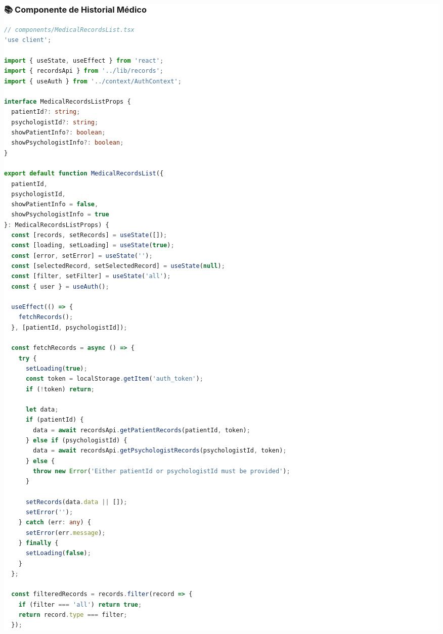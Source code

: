 ### 📚 Componente de Historial Médico

```typescript
// components/MedicalRecordsList.tsx
'use client';

import { useState, useEffect } from 'react';
import { recordsApi } from '../lib/records';
import { useAuth } from '../context/AuthContext';

interface MedicalRecordsListProps {
  patientId?: string;
  psychologistId?: string;
  showPatientInfo?: boolean;
  showPsychologistInfo?: boolean;
}

export default function MedicalRecordsList({
  patientId,
  psychologistId,
  showPatientInfo = false,
  showPsychologistInfo = true
}: MedicalRecordsListProps) {
  const [records, setRecords] = useState([]);
  const [loading, setLoading] = useState(true);
  const [error, setError] = useState('');
  const [selectedRecord, setSelectedRecord] = useState(null);
  const [filter, setFilter] = useState('all');
  const { user } = useAuth();

  useEffect(() => {
    fetchRecords();
  }, [patientId, psychologistId]);

  const fetchRecords = async () => {
    try {
      setLoading(true);
      const token = localStorage.getItem('auth_token');
      if (!token) return;

      let data;
      if (patientId) {
        data = await recordsApi.getPatientRecords(patientId, token);
      } else if (psychologistId) {
        data = await recordsApi.getPsychologistRecords(psychologistId, token);
      } else {
        throw new Error('Either patientId or psychologistId must be provided');
      }

      setRecords(data.data || []);
      setError('');
    } catch (err: any) {
      setError(err.message);
    } finally {
      setLoading(false);
    }
  };

  const filteredRecords = records.filter(record => {
    if (filter === 'all') return true;
    return record.type === filter;
  });

```